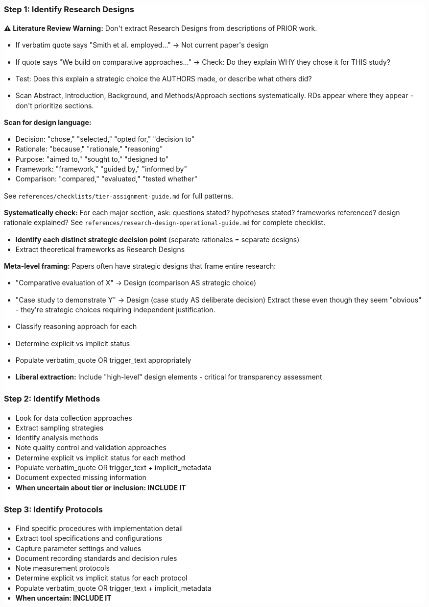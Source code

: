 ### Step 1: Identify Research Designs

⚠️ **Literature Review Warning:** Don't extract Research Designs from descriptions of PRIOR work.
- If verbatim quote says "Smith et al. employed..." → Not current paper's design
- If quote says "We build on comparative approaches..." → Check: Do they explain WHY they chose it for THIS study?
- Test: Does this explain a strategic choice the AUTHORS made, or describe what others did?

- Scan Abstract, Introduction, Background, and Methods/Approach sections systematically. RDs appear where they appear - don't prioritize sections.

**Scan for design language:**
- Decision: "chose," "selected," "opted for," "decision to"
- Rationale: "because," "rationale," "reasoning"
- Purpose: "aimed to," "sought to," "designed to"
- Framework: "framework," "guided by," "informed by"
- Comparison: "compared," "evaluated," "tested whether"

See `references/checklists/tier-assignment-guide.md` for full patterns.

**Systematically check:** For each major section, ask: questions stated? hypotheses stated? frameworks referenced? design rationale explained? See `references/research-design-operational-guide.md` for complete checklist.

- **Identify each distinct strategic decision point** (separate rationales = separate designs)
- Extract theoretical frameworks as Research Designs

**Meta-level framing:** Papers often have strategic designs that frame entire research:
- "Comparative evaluation of X" → Design (comparison AS strategic choice)
- "Case study to demonstrate Y" → Design (case study AS deliberate decision)
Extract these even though they seem "obvious" - they're strategic choices requiring independent justification.

- Classify reasoning approach for each
- Determine explicit vs implicit status
- Populate verbatim_quote OR trigger_text appropriately
- **Liberal extraction:** Include "high-level" design elements - critical for transparency assessment

### Step 2: Identify Methods
- Look for data collection approaches
- Extract sampling strategies
- Identify analysis methods
- Note quality control and validation approaches
- Determine explicit vs implicit status for each method
- Populate verbatim_quote OR trigger_text + implicit_metadata
- Document expected missing information
- **When uncertain about tier or inclusion: INCLUDE IT**

### Step 3: Identify Protocols
- Find specific procedures with implementation detail
- Extract tool specifications and configurations
- Capture parameter settings and values
- Document recording standards and decision rules
- Note measurement protocols
- Determine explicit vs implicit status for each protocol
- Populate verbatim_quote OR trigger_text + implicit_metadata
- **When uncertain: INCLUDE IT**
